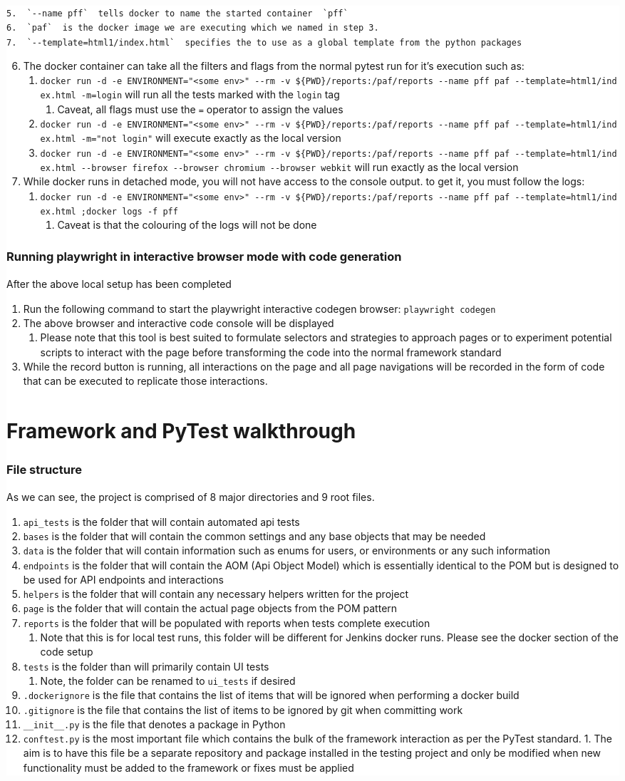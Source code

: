     5.  `--name pff`  tells docker to name the started container  `pff`
    6.  `paf`  is the docker image we are executing which we named in step 3.
    7.  `--template=html1/index.html`  specifies the to use as a global template from the python packages
6.  The docker container can take all the filters and flags from the normal pytest run for it’s execution such as:
    1.  `docker run -d -e ENVIRONMENT="<some env>" --rm -v ${PWD}/reports:/paf/reports --name pff paf --template=html1/index.html -m=login`  will run all the tests marked with the  `login`  tag
        1.  Caveat, all flags must use the  `=`  operator to assign the values
    2.  `docker run -d -e ENVIRONMENT="<some env>" --rm -v ${PWD}/reports:/paf/reports --name pff paf --template=html1/index.html -m="not login"`  will execute exactly as the local version
    3.  `docker run -d -e ENVIRONMENT="<some env>" --rm -v ${PWD}/reports:/paf/reports --name pff paf --template=html1/index.html --browser firefox --browser chromium --browser webkit`  will run exactly as the local version
7.  While docker runs in detached mode, you will not have access to the console output. to get it, you must follow the logs:
    1.  `docker run -d -e ENVIRONMENT="<some env>" --rm -v ${PWD}/reports:/paf/reports --name pff paf --template=html1/index.html ;docker logs -f pff`
        1.  Caveat is that the colouring of the logs will not be done

### Running playwright in interactive browser mode with code generation

After the above local setup has been completed
1.  Run the following command to start the playwright interactive codegen browser:  `playwright codegen`
2.  The above browser and interactive code console will be displayed
    1.  Please note that this tool is best suited to formulate selectors and strategies to approach pages or to experiment potential scripts to interact with the page before transforming the code into the normal framework standard
3.  While the record button is running, all interactions on the page and all page navigations will be recorded in the form of code that can be executed to replicate those interactions.

# Framework and PyTest walkthrough

### File structure

As we can see, the project is comprised of 8 major directories and 9 root files.

1.  `api_tests`  is the folder that will contain automated api tests
2.  `bases`  is the folder that will contain the common settings and any base objects that may be needed
3.  `data`  is the folder that will contain information such as enums for users, or environments or any such information
4.  `endpoints`  is the folder that will contain the AOM (Api Object Model) which is essentially identical to the POM but is designed to be used for API endpoints and interactions
5.  `helpers`  is the folder that will contain any necessary helpers written for the project
6.  `page`  is the folder that will contain the actual page objects from the POM pattern
7.  `reports`  is the folder that will be populated with reports when tests complete execution
    1.  Note that this is for local test runs, this folder will be different for Jenkins docker runs. Please see the docker section of the code setup
8.  `tests`  is the folder than will primarily contain UI tests
    1.  Note, the folder can be renamed to  `ui_tests`  if desired
9.  `.dockerignore`  is the file that contains the list of items that will be ignored when performing a docker build
10.  `.gitignore`  is the file that contains the list of items to be ignored by git when committing work
11.  `__init__.py`  is the file that denotes a package in Python
12.  `conftest.py`  is the most important file which contains the bulk of the framework interaction as per the PyTest standard.
    1.  The aim is to have this file be a separate repository and package installed in the testing project and only be modified when new functionality must be added to the framework or fixes must be applied